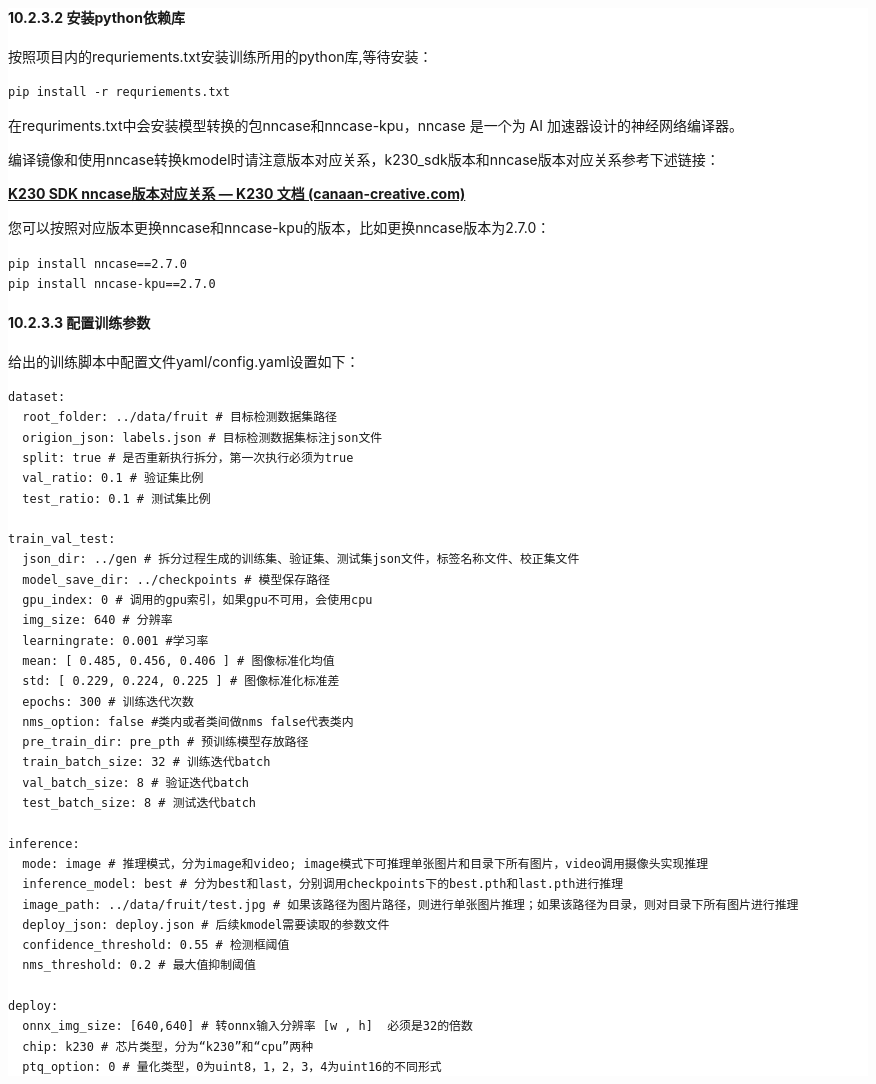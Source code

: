

#### 10.2.3.2 安装python依赖库

按照项目内的requriements.txt安装训练所用的python库,等待安装：

```
pip install -r requriements.txt
```



在requriments.txt中会安装模型转换的包nncase和nncase-kpu，nncase 是一个为 AI 加速器设计的神经网络编译器。

编译镜像和使用nncase转换kmodel时请注意版本对应关系，k230_sdk版本和nncase版本对应关系参考下述链接：

**[K230 SDK nncase版本对应关系 — K230 文档 (canaan-creative.com)](https://developer.canaan-creative.com/k230/dev/zh/03_other/K230_SDK_nncase版本对应关系.html)**

您可以按照对应版本更换nncase和nncase-kpu的版本，比如更换nncase版本为2.7.0：

```
pip install nncase==2.7.0
pip install nncase-kpu==2.7.0
```



#### 10.2.3.3 配置训练参数

给出的训练脚本中配置文件yaml/config.yaml设置如下：

```
dataset:
  root_folder: ../data/fruit # 目标检测数据集路径
  origion_json: labels.json # 目标检测数据集标注json文件
  split: true # 是否重新执行拆分，第一次执行必须为true
  val_ratio: 0.1 # 验证集比例
  test_ratio: 0.1 # 测试集比例

train_val_test:
  json_dir: ../gen # 拆分过程生成的训练集、验证集、测试集json文件，标签名称文件、校正集文件
  model_save_dir: ../checkpoints # 模型保存路径
  gpu_index: 0 # 调用的gpu索引，如果gpu不可用，会使用cpu
  img_size: 640 # 分辨率
  learningrate: 0.001 #学习率
  mean: [ 0.485, 0.456, 0.406 ] # 图像标准化均值
  std: [ 0.229, 0.224, 0.225 ] # 图像标准化标准差
  epochs: 300 # 训练迭代次数
  nms_option: false #类内或者类间做nms false代表类内
  pre_train_dir: pre_pth # 预训练模型存放路径
  train_batch_size: 32 # 训练迭代batch
  val_batch_size: 8 # 验证迭代batch
  test_batch_size: 8 # 测试迭代batch

inference:
  mode: image # 推理模式，分为image和video; image模式下可推理单张图片和目录下所有图片，video调用摄像头实现推理
  inference_model: best # 分为best和last，分别调用checkpoints下的best.pth和last.pth进行推理
  image_path: ../data/fruit/test.jpg # 如果该路径为图片路径，则进行单张图片推理；如果该路径为目录，则对目录下所有图片进行推理
  deploy_json: deploy.json # 后续kmodel需要读取的参数文件
  confidence_threshold: 0.55 # 检测框阈值
  nms_threshold: 0.2 # 最大值抑制阈值

deploy:
  onnx_img_size: [640,640] # 转onnx输入分辨率 [w , h]  必须是32的倍数
  chip: k230 # 芯片类型，分为“k230”和“cpu”两种
  ptq_option: 0 # 量化类型，0为uint8，1，2，3，4为uint16的不同形式
```
